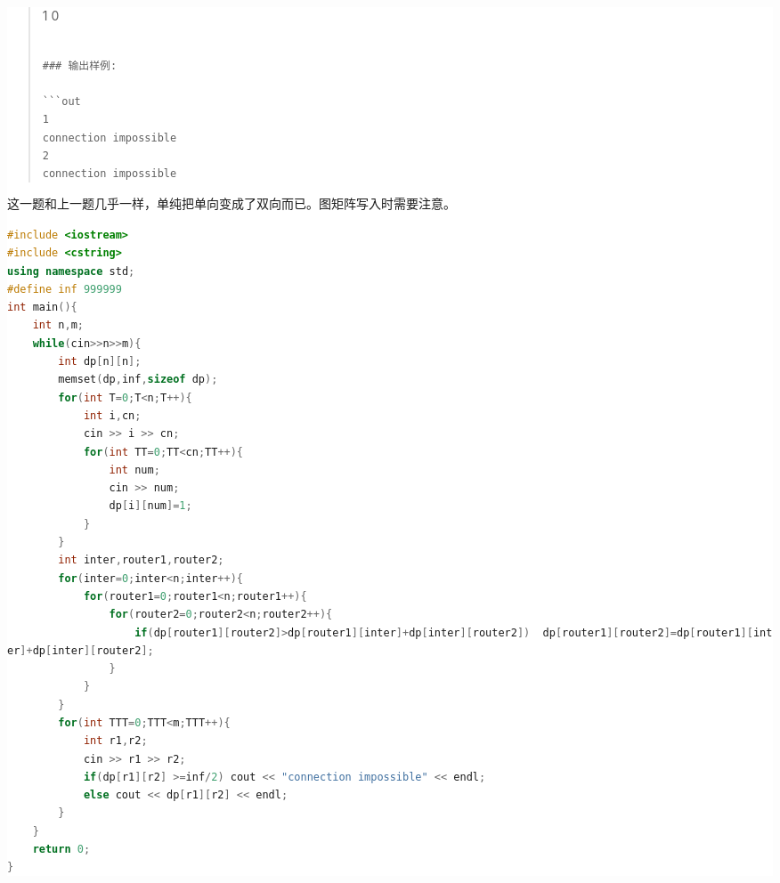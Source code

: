 > 1 0
> ```
>
> ### 输出样例:
>
> ```out
> 1
> connection impossible
> 2
> connection impossible
> ```

这一题和上一题几乎一样，单纯把单向变成了双向而已。图矩阵写入时需要注意。

```C++
#include <iostream>
#include <cstring>
using namespace std;
#define inf 999999
int main(){
	int n,m;
	while(cin>>n>>m){
		int dp[n][n];
		memset(dp,inf,sizeof dp);
		for(int T=0;T<n;T++){
			int i,cn;
			cin >> i >> cn;
			for(int TT=0;TT<cn;TT++){
				int num;
				cin >> num;
				dp[i][num]=1;
			}
		}
		int inter,router1,router2;
		for(inter=0;inter<n;inter++){
			for(router1=0;router1<n;router1++){
				for(router2=0;router2<n;router2++){
					if(dp[router1][router2]>dp[router1][inter]+dp[inter][router2])  dp[router1][router2]=dp[router1][inter]+dp[inter][router2];
				}
			}
		}
		for(int TTT=0;TTT<m;TTT++){
			int r1,r2;
			cin >> r1 >> r2;
			if(dp[r1][r2] >=inf/2) cout << "connection impossible" << endl;
			else cout << dp[r1][r2] << endl;
		}
	}
	return 0;
}
```
